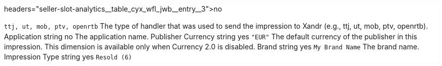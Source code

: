 headers="seller-slot-analytics__table_cyx_wfl_jwb__entry__3">no</td>
<td class="entry colsep-1 rowsep-1"
headers="seller-slot-analytics__table_cyx_wfl_jwb__entry__4"><code
class="ph codeph">ttj, ut, mob, ptv, openrtb</code></td>
<td class="entry colsep-1 rowsep-1"
headers="seller-slot-analytics__table_cyx_wfl_jwb__entry__5">The type of
handler that was used to send the impression to Xandr (e.g., ttj, ut,
mob, ptv, openrtb).</td>
</tr>
<tr class="odd row">
<td class="entry colsep-1 rowsep-1"
headers="seller-slot-analytics__table_cyx_wfl_jwb__entry__1">Application</td>
<td class="entry colsep-1 rowsep-1"
headers="seller-slot-analytics__table_cyx_wfl_jwb__entry__2">string</td>
<td class="entry colsep-1 rowsep-1"
headers="seller-slot-analytics__table_cyx_wfl_jwb__entry__3">no</td>
<td class="entry colsep-1 rowsep-1"
headers="seller-slot-analytics__table_cyx_wfl_jwb__entry__4"></td>
<td class="entry colsep-1 rowsep-1"
headers="seller-slot-analytics__table_cyx_wfl_jwb__entry__5">The
application name.</td>
</tr>
<tr class="even row">
<td class="entry colsep-1 rowsep-1"
headers="seller-slot-analytics__table_cyx_wfl_jwb__entry__1">Publisher
Currency</td>
<td class="entry colsep-1 rowsep-1"
headers="seller-slot-analytics__table_cyx_wfl_jwb__entry__2">string</td>
<td class="entry colsep-1 rowsep-1"
headers="seller-slot-analytics__table_cyx_wfl_jwb__entry__3">yes</td>
<td class="entry colsep-1 rowsep-1"
headers="seller-slot-analytics__table_cyx_wfl_jwb__entry__4"><code
class="ph codeph">"EUR"</code></td>
<td class="entry colsep-1 rowsep-1"
headers="seller-slot-analytics__table_cyx_wfl_jwb__entry__5">The default
currency of the publisher in this impression. This dimension is
available only when Currency 2.0 is disabled.</td>
</tr>
<tr class="odd row">
<td class="entry colsep-1 rowsep-1"
headers="seller-slot-analytics__table_cyx_wfl_jwb__entry__1">Brand</td>
<td class="entry colsep-1 rowsep-1"
headers="seller-slot-analytics__table_cyx_wfl_jwb__entry__2">string</td>
<td class="entry colsep-1 rowsep-1"
headers="seller-slot-analytics__table_cyx_wfl_jwb__entry__3">yes</td>
<td class="entry colsep-1 rowsep-1"
headers="seller-slot-analytics__table_cyx_wfl_jwb__entry__4"><code
class="ph codeph">My Brand Name</code></td>
<td class="entry colsep-1 rowsep-1"
headers="seller-slot-analytics__table_cyx_wfl_jwb__entry__5">The brand
name.</td>
</tr>
<tr class="even row">
<td class="entry colsep-1 rowsep-1"
headers="seller-slot-analytics__table_cyx_wfl_jwb__entry__1">Impression
Type</td>
<td class="entry colsep-1 rowsep-1"
headers="seller-slot-analytics__table_cyx_wfl_jwb__entry__2">string</td>
<td class="entry colsep-1 rowsep-1"
headers="seller-slot-analytics__table_cyx_wfl_jwb__entry__3">yes</td>
<td class="entry colsep-1 rowsep-1"
headers="seller-slot-analytics__table_cyx_wfl_jwb__entry__4"><code
class="ph codeph">Resold (6)</code></td>
<td class="entry colsep-1 rowsep-1"